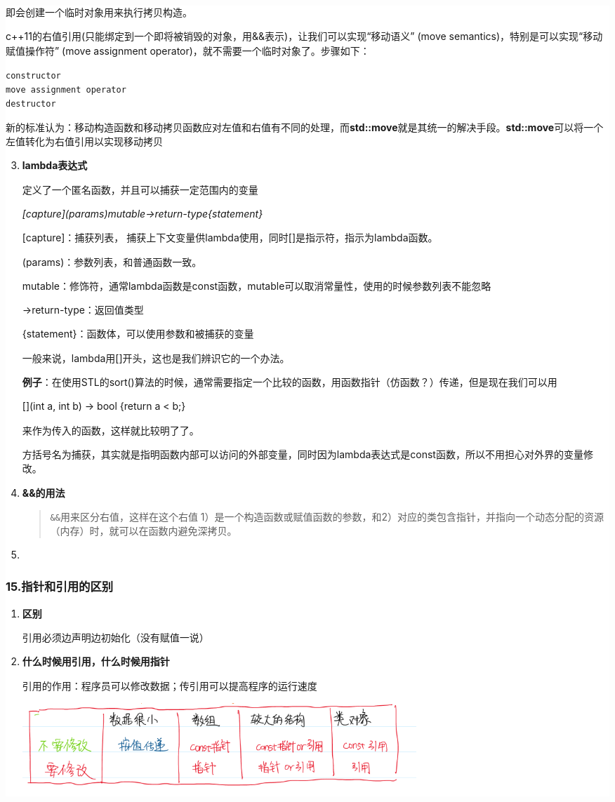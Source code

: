    即会创建一个临时对象用来执行拷贝构造。

   c++11的右值引用(只能绑定到一个即将被销毁的对象，用&&表示)，让我们可以实现“移动语义” (move semantics)，特别是可以实现“移动赋值操作符” (move assignment operator)，就不需要一个临时对象了。步骤如下：

   ```
   constructor
   move assignment operator
   destructor
   ```

   新的标准认为：移动构造函数和移动拷贝函数应对左值和右值有不同的处理，而**std::move**就是其统一的解决手段。**std::move**可以将一个左值转化为右值引用以实现移动拷贝

3. **lambda表达式**

   定义了一个匿名函数，并且可以捕获一定范围内的变量

   *[capture]\(params\)mutable->return-type{statement}*

   \[capture\]：捕获列表， 捕获上下文变量供lambda使用，同时[]是指示符，指示为lambda函数。

   (params)：参数列表，和普通函数一致。

   mutable：修饰符，通常lambda函数是const函数，mutable可以取消常量性，使用的时候参数列表不能忽略

   ->return-type：返回值类型

   {statement}：函数体，可以使用参数和被捕获的变量

   一般来说，lambda用[]开头，这也是我们辨识它的一个办法。

   **例子**：在使用STL的sort()算法的时候，通常需要指定一个比较的函数，用函数指针（仿函数？）传递，但是现在我们可以用

   [\](int a, int b) -> bool {return a < b;}

   来作为传入的函数，这样就比较明了了。

   方括号名为捕获，其实就是指明函数内部可以访问的外部变量，同时因为lambda表达式是const函数，所以不用担心对外界的变量修改。
   
4. **&&的用法**

   >`&&`用来区分右值，这样在这个右值 1）是一个构造函数或赋值函数的参数，和2）对应的类包含指针，并指向一个动态分配的资源（内存）时，就可以在函数内避免深拷贝。

5. 



### 15.指针和引用的区别

1. **区别**

   引用必须边声明边初始化（没有赋值一说）

2. **什么时候用引用，什么时候用指针**

   引用的作用：程序员可以修改数据；传引用可以提高程序的运行速度

   ![image-20200718151036719](./img/2.png)
